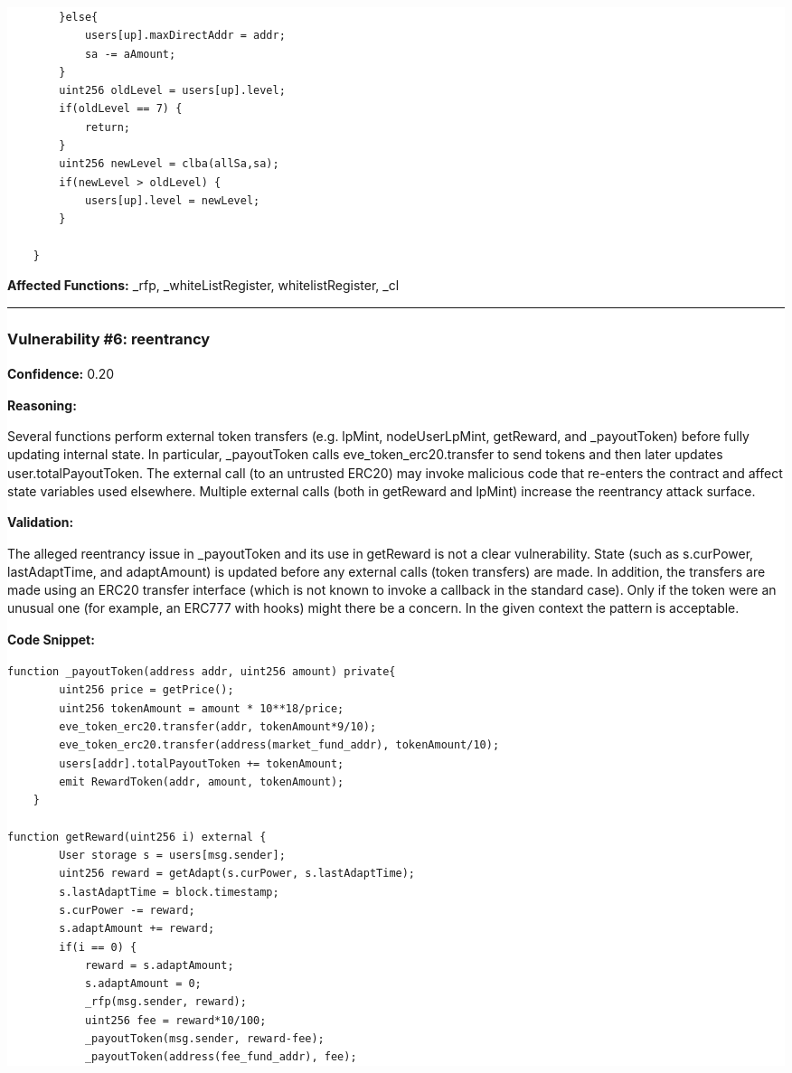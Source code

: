 ```solidity
        }else{
            users[up].maxDirectAddr = addr;
            sa -= aAmount;
        }
        uint256 oldLevel = users[up].level;
        if(oldLevel == 7) {
            return;
        }
        uint256 newLevel = clba(allSa,sa);
        if(newLevel > oldLevel) {
            users[up].level = newLevel;
        }

    }
```

**Affected Functions:** _rfp, _whiteListRegister, whitelistRegister, _cl

---

### Vulnerability #6: reentrancy

**Confidence:** 0.20

**Reasoning:**

Several functions perform external token transfers (e.g. lpMint, nodeUserLpMint, getReward, and _payoutToken) before fully updating internal state. In particular, _payoutToken calls eve_token_erc20.transfer to send tokens and then later updates user.totalPayoutToken. The external call (to an untrusted ERC20) may invoke malicious code that re-enters the contract and affect state variables used elsewhere. Multiple external calls (both in getReward and lpMint) increase the reentrancy attack surface.

**Validation:**

The alleged reentrancy issue in _payoutToken and its use in getReward is not a clear vulnerability. State (such as s.curPower, lastAdaptTime, and adaptAmount) is updated before any external calls (token transfers) are made. In addition, the transfers are made using an ERC20 transfer interface (which is not known to invoke a callback in the standard case). Only if the token were an unusual one (for example, an ERC777 with hooks) might there be a concern. In the given context the pattern is acceptable.

**Code Snippet:**

```solidity
function _payoutToken(address addr, uint256 amount) private{
        uint256 price = getPrice();
        uint256 tokenAmount = amount * 10**18/price;
        eve_token_erc20.transfer(addr, tokenAmount*9/10);
        eve_token_erc20.transfer(address(market_fund_addr), tokenAmount/10);
        users[addr].totalPayoutToken += tokenAmount;
        emit RewardToken(addr, amount, tokenAmount);
    }

function getReward(uint256 i) external {
        User storage s = users[msg.sender];
        uint256 reward = getAdapt(s.curPower, s.lastAdaptTime);
        s.lastAdaptTime = block.timestamp;
        s.curPower -= reward;
        s.adaptAmount += reward;
        if(i == 0) {
            reward = s.adaptAmount;
            s.adaptAmount = 0;
            _rfp(msg.sender, reward);
            uint256 fee = reward*10/100;
            _payoutToken(msg.sender, reward-fee);
            _payoutToken(address(fee_fund_addr), fee);
```